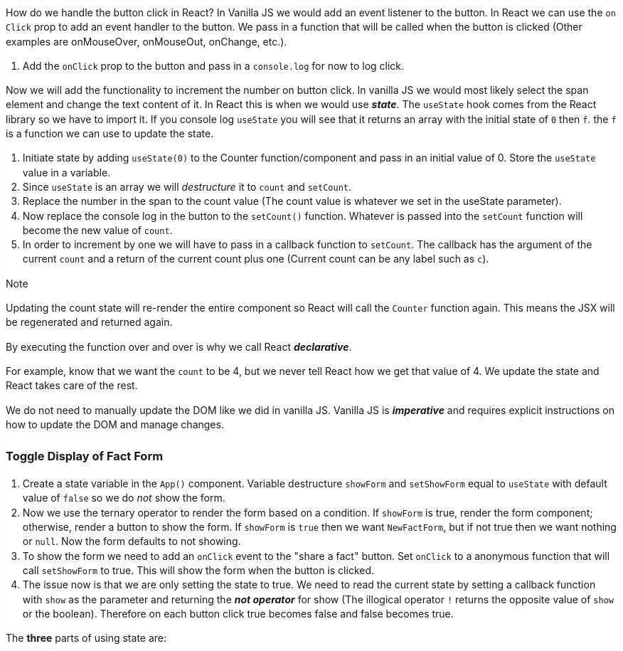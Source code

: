 How do we handle the button click in React? In Vanilla JS we would add an event listener to the button. In React we can use the `onClick` prop to add an event handler to the button. We pass in a function that will be called when the button is clicked (Other examples are onMouseOver, onMouseOut, onChange, etc.).

1. Add the `onClick` prop to the button and pass in a `console.log` for now to log click.

Now we will add the functionality to increment the number on button click. In vanilla JS we would most likely select the span element and change the text content of it. In React this is when we would use **_state_**. The `useState` hook comes from the React library so we have to import it. If you console log `useState` you will see that it returns an array with the initial state of `0` then `f`. the `f` is a function we can use to update the state.

1. Initiate state by adding `useState(0)` to the Counter function/component and pass in an initial value of 0. Store the `useState` value in a variable.
2. Since `useState` is an array we will _destructure_ it to `count` and `setCount`.
3. Replace the number in the span to the count value (The count value is whatever we set in the useState parameter).
4. Now replace the console log in the button to the `setCount()` function. Whatever is passed into the `setCount` function will become the new value of `count`.
5. In order to increment by one we will have to pass in a callback function to `setCount`. The callback has the argument of the current `count` and a return of the current count plus one (Current count can be any label such as `c`).

> [!NOTE]
> Updating the count state will re-render the entire component so React will call the `Counter` function again.
> This means the JSX will be regenerated and returned again.

By executing the function over and over is why we call React **_declarative_**.

For example, know that we want the `count` to be 4, but we never tell React how we get that value of 4. We update the state and React takes care of the rest.

We do not need to manually update the DOM like we did in vanilla JS. Vanilla JS is **_imperative_** and requires explicit instructions on how to update the DOM and manage changes.

### Toggle Display of Fact Form

1. Create a state variable in the `App()` component. Variable destructure `showForm` and `setShowForm` equal to `useState` with default value of `false` so we do _not_ show the form.
2. Now we use the ternary operator to render the form based on a condition. If `showForm` is true, render the form component; otherwise, render a button to show the form. If `showForm` is `true` then we want `NewFactForm`, but if not true then we want nothing or `null`. Now the form defaults to not showing.
3. To show the form we need to add an `onClick` event to the "share a fact" button. Set `onClick` to a anonymous function that will call `setShowForm` to true. This will show the form when the button is clicked.
4. The issue now is that we are only setting the state to true. We need to read the current state by setting a callback function with `show` as the parameter and returning the **_not operator_** for show (The illogical operator `!` returns the opposite value of `show` or the boolean). Therefore on each button click true becomes false and false becomes true.

The **three** parts of using state are:
